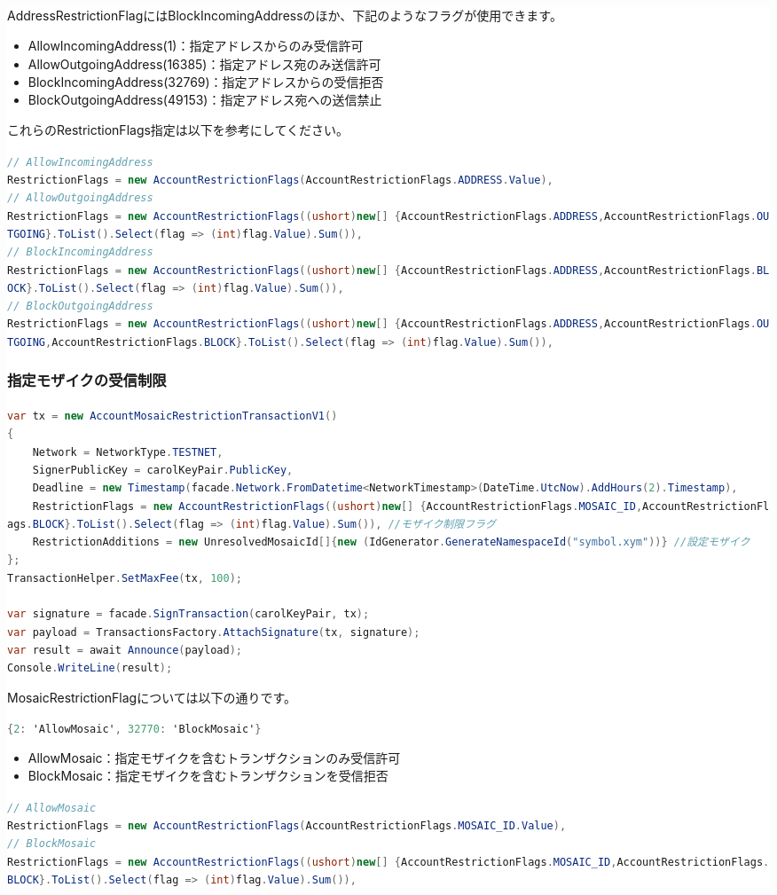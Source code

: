AddressRestrictionFlagにはBlockIncomingAddressのほか、下記のようなフラグが使用できます。
- AllowIncomingAddress(1)：指定アドレスからのみ受信許可
- AllowOutgoingAddress(16385)：指定アドレス宛のみ送信許可
- BlockIncomingAddress(32769)：指定アドレスからの受信拒否
- BlockOutgoingAddress(49153)：指定アドレス宛への送信禁止

これらのRestrictionFlags指定は以下を参考にしてください。
```cs
// AllowIncomingAddress
RestrictionFlags = new AccountRestrictionFlags(AccountRestrictionFlags.ADDRESS.Value),
// AllowOutgoingAddress
RestrictionFlags = new AccountRestrictionFlags((ushort)new[] {AccountRestrictionFlags.ADDRESS,AccountRestrictionFlags.OUTGOING}.ToList().Select(flag => (int)flag.Value).Sum()),
// BlockIncomingAddress
RestrictionFlags = new AccountRestrictionFlags((ushort)new[] {AccountRestrictionFlags.ADDRESS,AccountRestrictionFlags.BLOCK}.ToList().Select(flag => (int)flag.Value).Sum()),
// BlockOutgoingAddress
RestrictionFlags = new AccountRestrictionFlags((ushort)new[] {AccountRestrictionFlags.ADDRESS,AccountRestrictionFlags.OUTGOING,AccountRestrictionFlags.BLOCK}.ToList().Select(flag => (int)flag.Value).Sum()),
```

### 指定モザイクの受信制限
```cs
var tx = new AccountMosaicRestrictionTransactionV1()
{
    Network = NetworkType.TESTNET,
    SignerPublicKey = carolKeyPair.PublicKey,
    Deadline = new Timestamp(facade.Network.FromDatetime<NetworkTimestamp>(DateTime.UtcNow).AddHours(2).Timestamp),
    RestrictionFlags = new AccountRestrictionFlags((ushort)new[] {AccountRestrictionFlags.MOSAIC_ID,AccountRestrictionFlags.BLOCK}.ToList().Select(flag => (int)flag.Value).Sum()), //モザイク制限フラグ
    RestrictionAdditions = new UnresolvedMosaicId[]{new (IdGenerator.GenerateNamespaceId("symbol.xym"))} //設定モザイク
};
TransactionHelper.SetMaxFee(tx, 100);

var signature = facade.SignTransaction(carolKeyPair, tx);
var payload = TransactionsFactory.AttachSignature(tx, signature);
var result = await Announce(payload);
Console.WriteLine(result);
```

MosaicRestrictionFlagについては以下の通りです。
```cs
{2: 'AllowMosaic', 32770: 'BlockMosaic'}
```

- AllowMosaic：指定モザイクを含むトランザクションのみ受信許可
- BlockMosaic：指定モザイクを含むトランザクションを受信拒否

```cs
// AllowMosaic
RestrictionFlags = new AccountRestrictionFlags(AccountRestrictionFlags.MOSAIC_ID.Value),
// BlockMosaic
RestrictionFlags = new AccountRestrictionFlags((ushort)new[] {AccountRestrictionFlags.MOSAIC_ID,AccountRestrictionFlags.BLOCK}.ToList().Select(flag => (int)flag.Value).Sum()),
```
